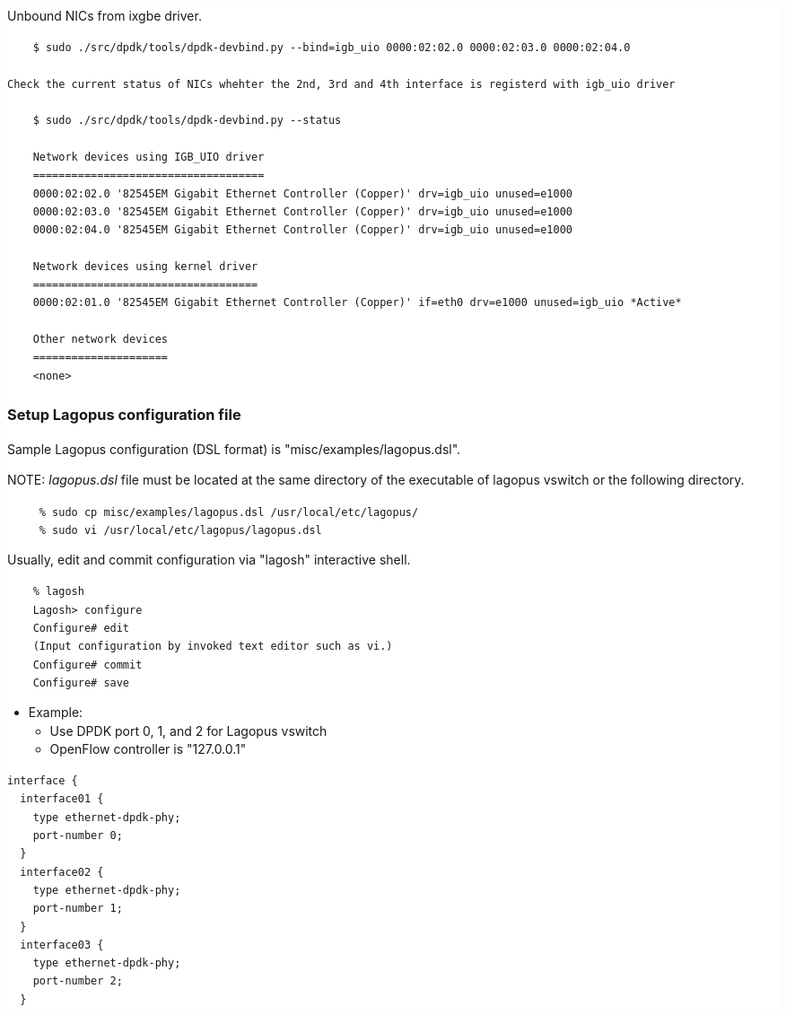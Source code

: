 Unbound NICs from ixgbe driver.

```
	$ sudo ./src/dpdk/tools/dpdk-devbind.py --bind=igb_uio 0000:02:02.0 0000:02:03.0 0000:02:04.0

Check the current status of NICs whehter the 2nd, 3rd and 4th interface is registerd with igb_uio driver

	$ sudo ./src/dpdk/tools/dpdk-devbind.py --status

	Network devices using IGB_UIO driver
	====================================
	0000:02:02.0 '82545EM Gigabit Ethernet Controller (Copper)' drv=igb_uio unused=e1000
	0000:02:03.0 '82545EM Gigabit Ethernet Controller (Copper)' drv=igb_uio unused=e1000
	0000:02:04.0 '82545EM Gigabit Ethernet Controller (Copper)' drv=igb_uio unused=e1000

	Network devices using kernel driver
	===================================
	0000:02:01.0 '82545EM Gigabit Ethernet Controller (Copper)' if=eth0 drv=e1000 unused=igb_uio *Active*

	Other network devices
	=====================
	<none>
```

### Setup Lagopus configuration file
Sample Lagopus configuration (DSL format) is "misc/examples/lagopus.dsl".

NOTE: *lagopus.dsl* file must be located at the same directory of the executable of lagopus vswitch or
the following directory.

```
     % sudo cp misc/examples/lagopus.dsl /usr/local/etc/lagopus/
     % sudo vi /usr/local/etc/lagopus/lagopus.dsl
```

Usually, edit and commit configuration via "lagosh" interactive shell.

```
    % lagosh
    Lagosh> configure
    Configure# edit
    (Input configuration by invoked text editor such as vi.)
    Configure# commit
    Configure# save
```

* Example:
  * Use DPDK port 0, 1, and 2 for Lagopus vswitch
  * OpenFlow controller is "127.0.0.1"


```
interface {
  interface01 {
    type ethernet-dpdk-phy;
    port-number 0;
  }
  interface02 {
    type ethernet-dpdk-phy;
    port-number 1;
  }
  interface03 {
    type ethernet-dpdk-phy;
    port-number 2;
  }
```